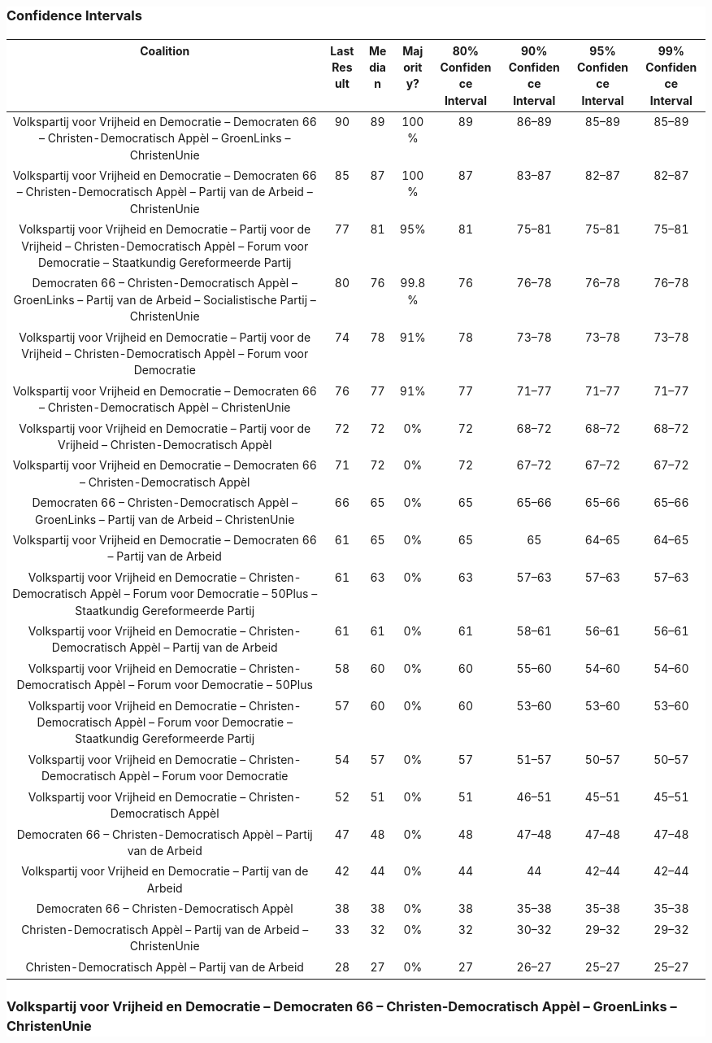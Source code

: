 ### Confidence Intervals

| Coalition | Last Result | Median | Majority? | 80% Confidence Interval | 90% Confidence Interval | 95% Confidence Interval | 99% Confidence Interval |
|:---------:|:-----------:|:------:|:---------:|:-----------------------:|:-----------------------:|:-----------------------:|:-----------------------:|
| Volkspartij voor Vrijheid en Democratie – Democraten 66 – Christen-Democratisch Appèl – GroenLinks – ChristenUnie | 90 | 89 | 100% | 89 | 86–89 | 85–89 | 85–89 |
| Volkspartij voor Vrijheid en Democratie – Democraten 66 – Christen-Democratisch Appèl – Partij van de Arbeid – ChristenUnie | 85 | 87 | 100% | 87 | 83–87 | 82–87 | 82–87 |
| Volkspartij voor Vrijheid en Democratie – Partij voor de Vrijheid – Christen-Democratisch Appèl – Forum voor Democratie – Staatkundig Gereformeerde Partij | 77 | 81 | 95% | 81 | 75–81 | 75–81 | 75–81 |
| Democraten 66 – Christen-Democratisch Appèl – GroenLinks – Partij van de Arbeid – Socialistische Partij – ChristenUnie | 80 | 76 | 99.8% | 76 | 76–78 | 76–78 | 76–78 |
| Volkspartij voor Vrijheid en Democratie – Partij voor de Vrijheid – Christen-Democratisch Appèl – Forum voor Democratie | 74 | 78 | 91% | 78 | 73–78 | 73–78 | 73–78 |
| Volkspartij voor Vrijheid en Democratie – Democraten 66 – Christen-Democratisch Appèl – ChristenUnie | 76 | 77 | 91% | 77 | 71–77 | 71–77 | 71–77 |
| Volkspartij voor Vrijheid en Democratie – Partij voor de Vrijheid – Christen-Democratisch Appèl | 72 | 72 | 0% | 72 | 68–72 | 68–72 | 68–72 |
| Volkspartij voor Vrijheid en Democratie – Democraten 66 – Christen-Democratisch Appèl | 71 | 72 | 0% | 72 | 67–72 | 67–72 | 67–72 |
| Democraten 66 – Christen-Democratisch Appèl – GroenLinks – Partij van de Arbeid – ChristenUnie | 66 | 65 | 0% | 65 | 65–66 | 65–66 | 65–66 |
| Volkspartij voor Vrijheid en Democratie – Democraten 66 – Partij van de Arbeid | 61 | 65 | 0% | 65 | 65 | 64–65 | 64–65 |
| Volkspartij voor Vrijheid en Democratie – Christen-Democratisch Appèl – Forum voor Democratie – 50Plus – Staatkundig Gereformeerde Partij | 61 | 63 | 0% | 63 | 57–63 | 57–63 | 57–63 |
| Volkspartij voor Vrijheid en Democratie – Christen-Democratisch Appèl – Partij van de Arbeid | 61 | 61 | 0% | 61 | 58–61 | 56–61 | 56–61 |
| Volkspartij voor Vrijheid en Democratie – Christen-Democratisch Appèl – Forum voor Democratie – 50Plus | 58 | 60 | 0% | 60 | 55–60 | 54–60 | 54–60 |
| Volkspartij voor Vrijheid en Democratie – Christen-Democratisch Appèl – Forum voor Democratie – Staatkundig Gereformeerde Partij | 57 | 60 | 0% | 60 | 53–60 | 53–60 | 53–60 |
| Volkspartij voor Vrijheid en Democratie – Christen-Democratisch Appèl – Forum voor Democratie | 54 | 57 | 0% | 57 | 51–57 | 50–57 | 50–57 |
| Volkspartij voor Vrijheid en Democratie – Christen-Democratisch Appèl | 52 | 51 | 0% | 51 | 46–51 | 45–51 | 45–51 |
| Democraten 66 – Christen-Democratisch Appèl – Partij van de Arbeid | 47 | 48 | 0% | 48 | 47–48 | 47–48 | 47–48 |
| Volkspartij voor Vrijheid en Democratie – Partij van de Arbeid | 42 | 44 | 0% | 44 | 44 | 42–44 | 42–44 |
| Democraten 66 – Christen-Democratisch Appèl | 38 | 38 | 0% | 38 | 35–38 | 35–38 | 35–38 |
| Christen-Democratisch Appèl – Partij van de Arbeid – ChristenUnie | 33 | 32 | 0% | 32 | 30–32 | 29–32 | 29–32 |
| Christen-Democratisch Appèl – Partij van de Arbeid | 28 | 27 | 0% | 27 | 26–27 | 25–27 | 25–27 |

### Volkspartij voor Vrijheid en Democratie – Democraten 66 – Christen-Democratisch Appèl – GroenLinks – ChristenUnie
